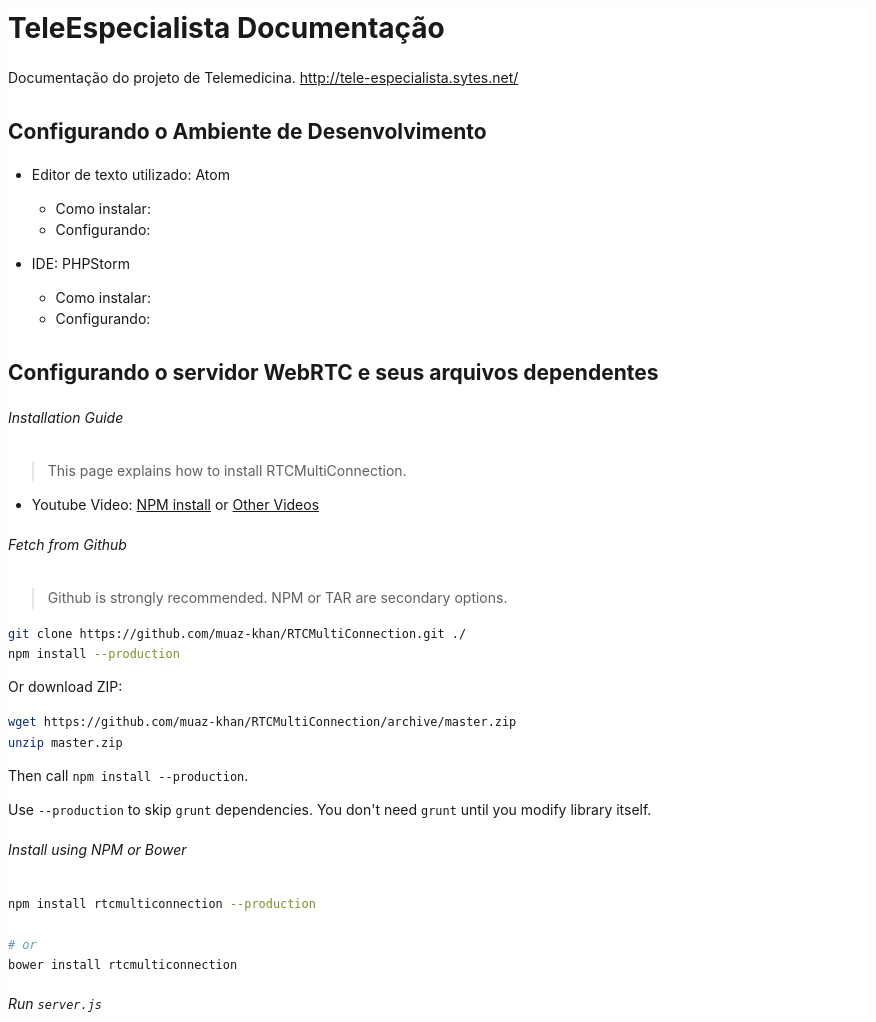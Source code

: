 # TeleEspecialista Documentação
Documentação do projeto de Telemedicina.
http://tele-especialista.sytes.net/

## Configurando o Ambiente de Desenvolvimento

* Editor de texto utilizado: Atom
	* Como instalar:
	* Configurando:

* IDE: PHPStorm
	* Como instalar:
	* Configurando:

## Configurando o servidor WebRTC e seus arquivos dependentes
###### Installation Guide

> This page explains how to install RTCMultiConnection.

* Youtube Video: [NPM install](https://www.youtube.com/watch?v=EtsiYEW_T8Y) or [Other Videos](https://www.youtube.com/watch?v=EtsiYEW_T8Y&list=PLPRQUXAnRydKdyun-vjKPMrySoow2N4tl)

###### Fetch from Github

> Github is strongly recommended. NPM or TAR are secondary options.

```sh
git clone https://github.com/muaz-khan/RTCMultiConnection.git ./
npm install --production
```

Or download ZIP:

```sh
wget https://github.com/muaz-khan/RTCMultiConnection/archive/master.zip
unzip master.zip
```

Then call `npm install --production`.

Use `--production` to skip `grunt` dependencies. You don't need `grunt` until you modify library itself.

###### Install using NPM or Bower


```sh
npm install rtcmulticonnection --production

# or
bower install rtcmulticonnection
```

###### Run `server.js`

